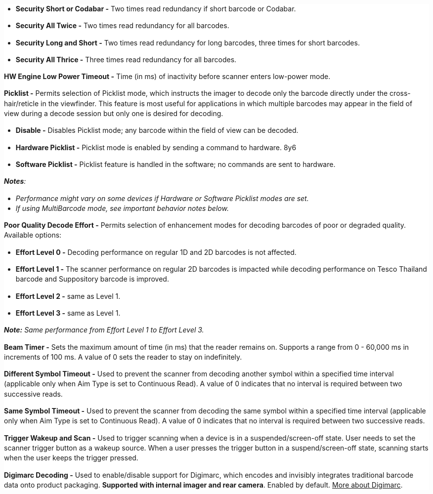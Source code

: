 - **Security Short or Codabar -** Two times read redundancy if short barcode or Codabar.

- **Security All Twice -** Two times read redundancy for all barcodes.

- **Security Long and Short -** Two times read redundancy for long barcodes, three times for short barcodes.

- **Security All Thrice -** Three times read redundancy for all barcodes.

**HW Engine Low Power Timeout -** Time (in ms) of inactivity before scanner enters low-power mode.

**Picklist -** Permits selection of Picklist mode, which instructs the imager to decode only the barcode directly under the cross-hair/reticle in the viewfinder. This feature is most useful for applications in which multiple barcodes may appear in the field of view during a decode session but only one is desired for decoding.

- **Disable -** Disables Picklist mode; any barcode within the field of view can be decoded.

- **Hardware Picklist -** Picklist mode is enabled by sending a command to hardware.
  8y6
- **Software Picklist -** Picklist feature is handled in the software; no commands are sent to hardware.

_**Notes**:_

- _Performance might vary on some devices if Hardware or Software Picklist modes are set._
- _If using MultiBarcode mode, see important behavior notes below._

**Poor Quality Decode Effort -** Permits selection of enhancement modes for decoding barcodes of poor or degraded quality. Available options:

- **Effort Level 0 -** Decoding performance on regular 1D and 2D barcodes is not affected.

- **Effort Level 1 -** The scanner performance on regular 2D barcodes is impacted while decoding performance on Tesco Thailand barcode and Suppository barcode is improved.

- **Effort Level 2 -** same as Level 1.

- **Effort Level 3 -** same as Level 1.

_**Note:** Same performance from Effort Level 1 to Effort Level 3._

**Beam Timer -** Sets the maximum amount of time (in ms) that the reader remains on. Supports a range from 0 - 60,000 ms in increments of 100 ms. A value of 0 sets the reader to stay on indefinitely.

**Different Symbol Timeout -** Used to prevent the scanner from decoding another symbol within a specified time interval (applicable only when Aim Type is set to Continuous Read). A value of 0 indicates that no interval is required between two successive reads.

**Same Symbol Timeout -** Used to prevent the scanner from decoding the same symbol within a specified time interval (applicable only when Aim Type is set to Continuous Read). A value of 0 indicates that no interval is required between two successive reads.

**Trigger Wakeup and Scan -** Used to trigger scanning when a device is in a suspended/screen-off state. User needs to set the scanner trigger button as a wakeup source. When a user presses the trigger button in a suspend/screen-off state, scanning starts when the user keeps the trigger pressed.

**Digimarc Decoding -** Used to enable/disable support for Digimarc, which encodes and invisibly integrates traditional barcode data onto product packaging. **Supported with internal imager and rear camera**. Enabled by default. [More about Digimarc](https://www.digimarc.com/).
